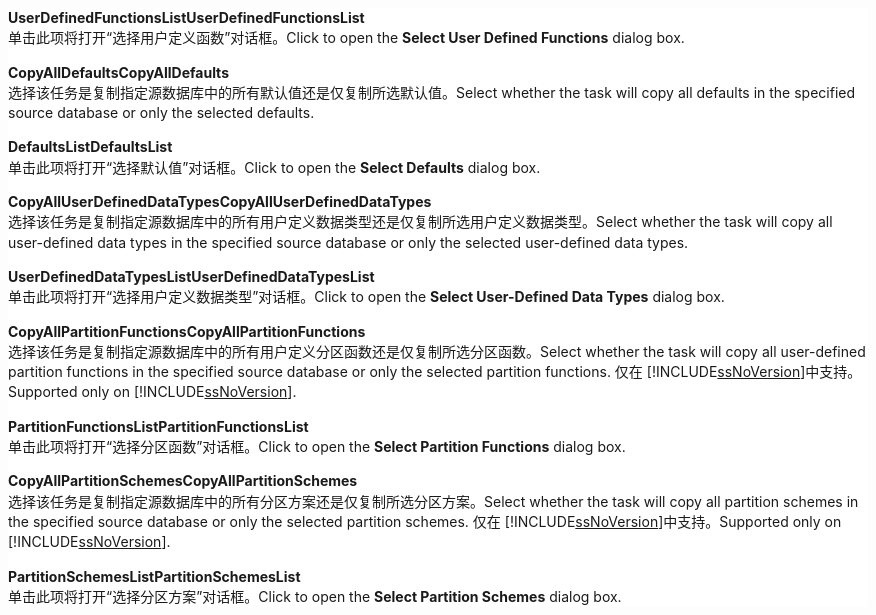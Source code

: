  <span data-ttu-id="bd8c6-189">**UserDefinedFunctionsList**</span><span class="sxs-lookup"><span data-stu-id="bd8c6-189">**UserDefinedFunctionsList**</span></span>  
 <span data-ttu-id="bd8c6-190">单击此项将打开“选择用户定义函数”对话框。</span><span class="sxs-lookup"><span data-stu-id="bd8c6-190">Click to open the **Select User Defined Functions** dialog box.</span></span>  
  
 <span data-ttu-id="bd8c6-191">**CopyAllDefaults**</span><span class="sxs-lookup"><span data-stu-id="bd8c6-191">**CopyAllDefaults**</span></span>  
 <span data-ttu-id="bd8c6-192">选择该任务是复制指定源数据库中的所有默认值还是仅复制所选默认值。</span><span class="sxs-lookup"><span data-stu-id="bd8c6-192">Select whether the task will copy all defaults in the specified source database or only the selected defaults.</span></span>  
  
 <span data-ttu-id="bd8c6-193">**DefaultsList**</span><span class="sxs-lookup"><span data-stu-id="bd8c6-193">**DefaultsList**</span></span>  
 <span data-ttu-id="bd8c6-194">单击此项将打开“选择默认值”对话框。</span><span class="sxs-lookup"><span data-stu-id="bd8c6-194">Click to open the **Select Defaults** dialog box.</span></span>  
  
 <span data-ttu-id="bd8c6-195">**CopyAllUserDefinedDataTypes**</span><span class="sxs-lookup"><span data-stu-id="bd8c6-195">**CopyAllUserDefinedDataTypes**</span></span>  
 <span data-ttu-id="bd8c6-196">选择该任务是复制指定源数据库中的所有用户定义数据类型还是仅复制所选用户定义数据类型。</span><span class="sxs-lookup"><span data-stu-id="bd8c6-196">Select whether the task will copy all user-defined data types in the specified source database or only the selected user-defined data types.</span></span>  
  
 <span data-ttu-id="bd8c6-197">**UserDefinedDataTypesList**</span><span class="sxs-lookup"><span data-stu-id="bd8c6-197">**UserDefinedDataTypesList**</span></span>  
 <span data-ttu-id="bd8c6-198">单击此项将打开“选择用户定义数据类型”对话框。</span><span class="sxs-lookup"><span data-stu-id="bd8c6-198">Click to open the **Select User-Defined Data Types** dialog box.</span></span>  
  
 <span data-ttu-id="bd8c6-199">**CopyAllPartitionFunctions**</span><span class="sxs-lookup"><span data-stu-id="bd8c6-199">**CopyAllPartitionFunctions**</span></span>  
 <span data-ttu-id="bd8c6-200">选择该任务是复制指定源数据库中的所有用户定义分区函数还是仅复制所选分区函数。</span><span class="sxs-lookup"><span data-stu-id="bd8c6-200">Select whether the task will copy all user-defined partition functions in the specified source database or only the selected partition functions.</span></span> <span data-ttu-id="bd8c6-201">仅在 [!INCLUDE[ssNoVersion](../includes/ssnoversion-md.md)]中支持。</span><span class="sxs-lookup"><span data-stu-id="bd8c6-201">Supported only on [!INCLUDE[ssNoVersion](../includes/ssnoversion-md.md)].</span></span>  
  
 <span data-ttu-id="bd8c6-202">**PartitionFunctionsList**</span><span class="sxs-lookup"><span data-stu-id="bd8c6-202">**PartitionFunctionsList**</span></span>  
 <span data-ttu-id="bd8c6-203">单击此项将打开“选择分区函数”对话框。</span><span class="sxs-lookup"><span data-stu-id="bd8c6-203">Click to open the **Select Partition Functions** dialog box.</span></span>  
  
 <span data-ttu-id="bd8c6-204">**CopyAllPartitionSchemes**</span><span class="sxs-lookup"><span data-stu-id="bd8c6-204">**CopyAllPartitionSchemes**</span></span>  
 <span data-ttu-id="bd8c6-205">选择该任务是复制指定源数据库中的所有分区方案还是仅复制所选分区方案。</span><span class="sxs-lookup"><span data-stu-id="bd8c6-205">Select whether the task will copy all partition schemes in the specified source database or only the selected partition schemes.</span></span> <span data-ttu-id="bd8c6-206">仅在 [!INCLUDE[ssNoVersion](../includes/ssnoversion-md.md)]中支持。</span><span class="sxs-lookup"><span data-stu-id="bd8c6-206">Supported only on [!INCLUDE[ssNoVersion](../includes/ssnoversion-md.md)].</span></span>  
  
 <span data-ttu-id="bd8c6-207">**PartitionSchemesList**</span><span class="sxs-lookup"><span data-stu-id="bd8c6-207">**PartitionSchemesList**</span></span>  
 <span data-ttu-id="bd8c6-208">单击此项将打开“选择分区方案”对话框。</span><span class="sxs-lookup"><span data-stu-id="bd8c6-208">Click to open the **Select Partition Schemes** dialog box.</span></span>  
  
